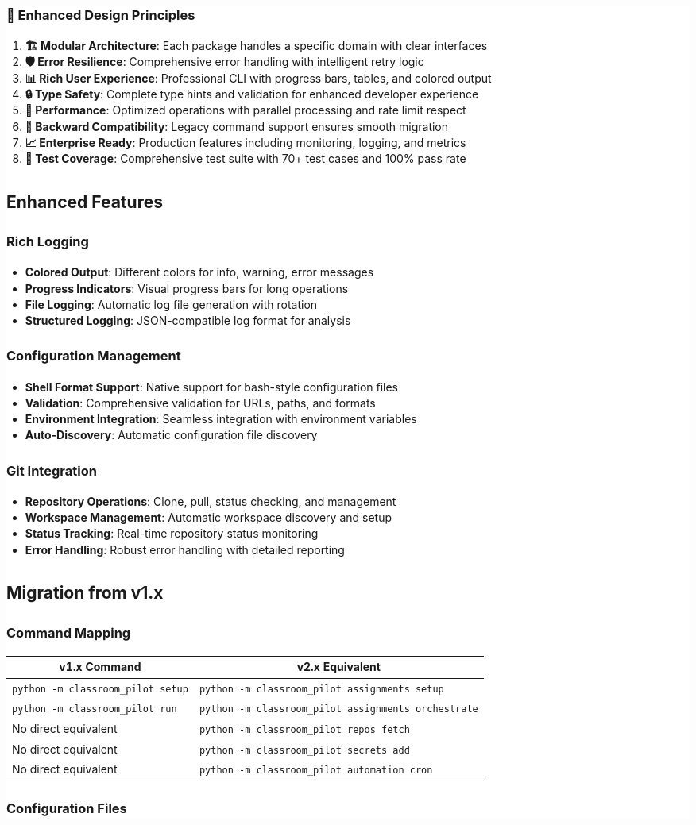 ### 🎯 Enhanced Design Principles

1. **🏗️ Modular Architecture**: Each package handles a specific domain with clear interfaces
2. **🛡️ Error Resilience**: Comprehensive error handling with intelligent retry logic
3. **📊 Rich User Experience**: Professional CLI with progress bars, tables, and colored output
4. **🔒 Type Safety**: Complete type hints and validation for enhanced developer experience
5. **🚀 Performance**: Optimized operations with parallel processing and rate limit respect
6. **🔄 Backward Compatibility**: Legacy command support ensures smooth migration
7. **📈 Enterprise Ready**: Production features including monitoring, logging, and metrics
8. **🧪 Test Coverage**: Comprehensive test suite with 70+ test cases and 100% pass rate

## Enhanced Features

### Rich Logging

- **Colored Output**: Different colors for info, warning, error messages
- **Progress Indicators**: Visual progress bars for long operations
- **File Logging**: Automatic log file generation with rotation
- **Structured Logging**: JSON-compatible log format for analysis

### Configuration Management

- **Shell Format Support**: Native support for bash-style configuration files
- **Validation**: Comprehensive validation for URLs, paths, and formats
- **Environment Integration**: Seamless integration with environment variables
- **Auto-Discovery**: Automatic configuration file discovery

### Git Integration

- **Repository Operations**: Clone, pull, status checking, and management
- **Workspace Management**: Automatic workspace discovery and setup
- **Status Tracking**: Real-time repository status monitoring
- **Error Handling**: Robust error handling with detailed reporting

## Migration from v1.x

### Command Mapping

| v1.x Command | v2.x Equivalent |
|--------------|-----------------|
| `python -m classroom_pilot setup` | `python -m classroom_pilot assignments setup` |
| `python -m classroom_pilot run` | `python -m classroom_pilot assignments orchestrate` |
| No direct equivalent | `python -m classroom_pilot repos fetch` |
| No direct equivalent | `python -m classroom_pilot secrets add` |
| No direct equivalent | `python -m classroom_pilot automation cron` |

### Configuration Files
